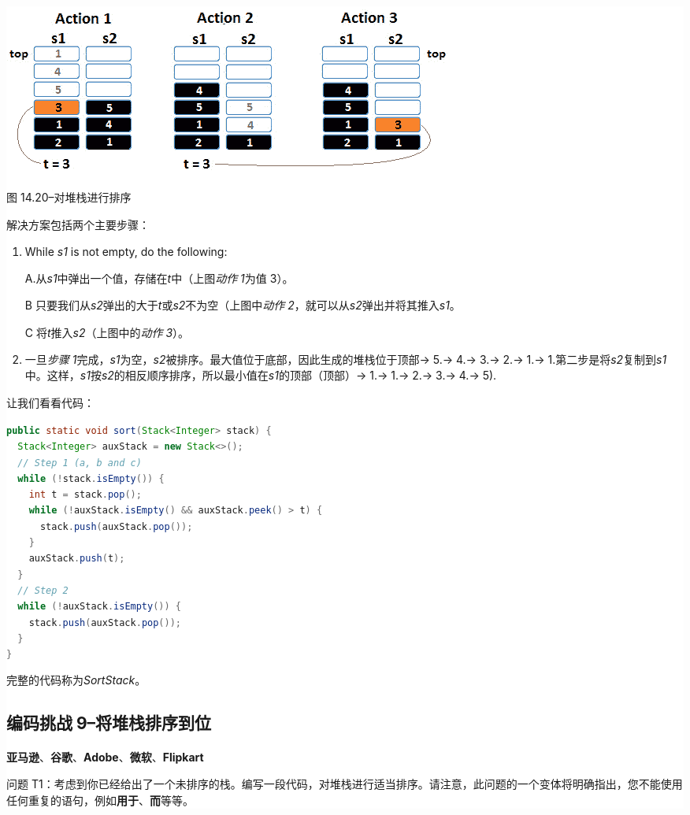 ![Figure 14.20 – Sorting a stack ](img/Figure_14.20_B15403.jpg)

图 14.20–对堆栈进行排序

解决方案包括两个主要步骤：

1.  While *s1* is not empty, do the following:

    A.从*s1*中弹出一个值，存储在*t*中（上图*动作 1*为值 3）。

    B 只要我们从*s2*弹出的大于*t*或*s2*不为空（上图中*动作 2*，就可以从*s2*弹出并将其推入*s1*。

    C 将*t*推入*s2*（上图中的*动作 3*）。

2.  一旦*步骤 1*完成，*s1*为空，*s2*被排序。最大值位于底部，因此生成的堆栈位于顶部→ 5.→ 4.→ 3.→ 2.→ 1.→ 1.第二步是将*s2*复制到*s1*中。这样，*s1*按*s2*的相反顺序排序，所以最小值在*s1*的顶部（顶部）→ 1.→ 1.→ 2.→ 3.→ 4.→ 5).

让我们看看代码：

```java
public static void sort(Stack<Integer> stack) {
  Stack<Integer> auxStack = new Stack<>();
  // Step 1 (a, b and c)
  while (!stack.isEmpty()) {
    int t = stack.pop();
    while (!auxStack.isEmpty() && auxStack.peek() > t) {
      stack.push(auxStack.pop());
    }
    auxStack.push(t);
  }
  // Step 2
  while (!auxStack.isEmpty()) {
    stack.push(auxStack.pop());
  }
}
```

完整的代码称为*SortStack*。

## 编码挑战 9–将堆栈排序到位

**亚马逊**、**谷歌**、**Adobe**、**微软**、**Flipkart**

问题 T1：考虑到你已经给出了一个未排序的栈。编写一段代码，对堆栈进行适当排序。请注意，此问题的一个变体将明确指出，您不能使用任何重复的语句，例如**用于**、**而**等等。
